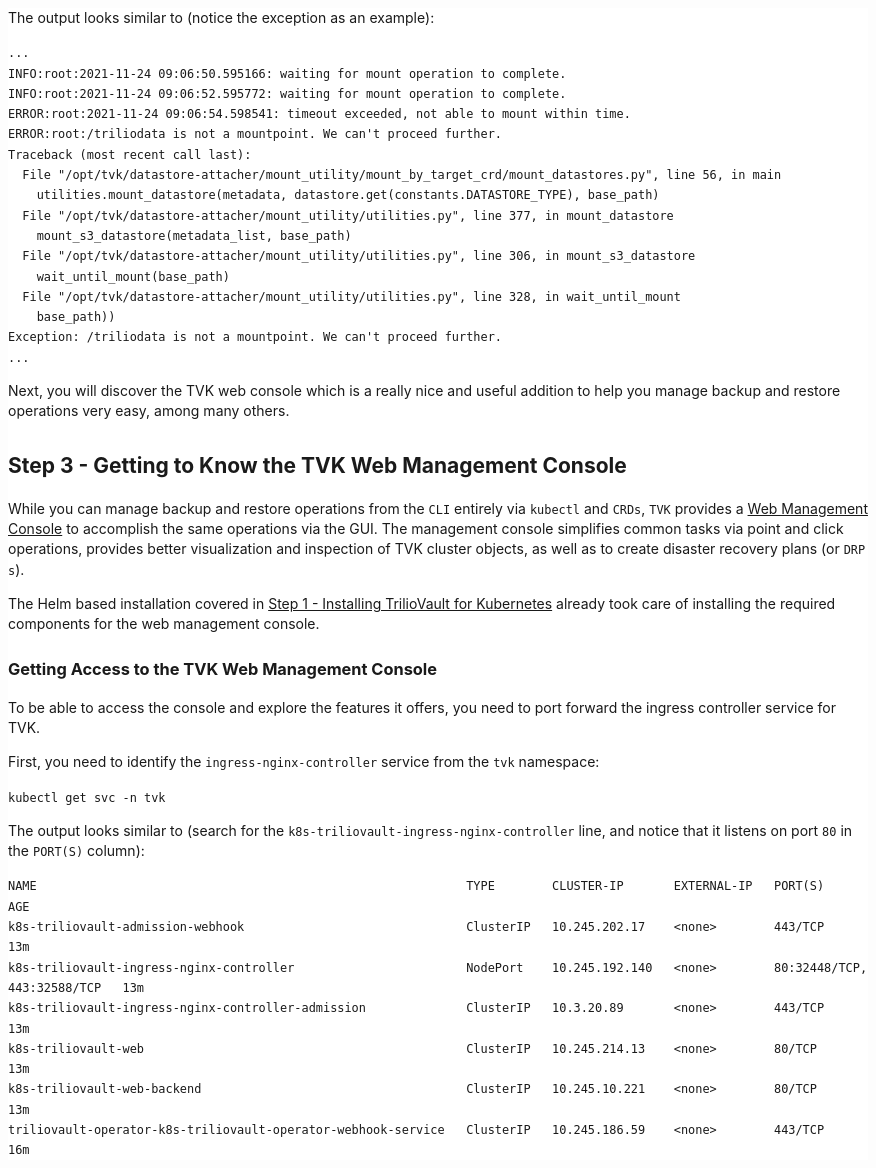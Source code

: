 The output looks similar to (notice the exception as an example):

```text
...
INFO:root:2021-11-24 09:06:50.595166: waiting for mount operation to complete.
INFO:root:2021-11-24 09:06:52.595772: waiting for mount operation to complete.
ERROR:root:2021-11-24 09:06:54.598541: timeout exceeded, not able to mount within time.
ERROR:root:/triliodata is not a mountpoint. We can't proceed further.
Traceback (most recent call last):
  File "/opt/tvk/datastore-attacher/mount_utility/mount_by_target_crd/mount_datastores.py", line 56, in main
    utilities.mount_datastore(metadata, datastore.get(constants.DATASTORE_TYPE), base_path)
  File "/opt/tvk/datastore-attacher/mount_utility/utilities.py", line 377, in mount_datastore
    mount_s3_datastore(metadata_list, base_path)
  File "/opt/tvk/datastore-attacher/mount_utility/utilities.py", line 306, in mount_s3_datastore
    wait_until_mount(base_path)
  File "/opt/tvk/datastore-attacher/mount_utility/utilities.py", line 328, in wait_until_mount
    base_path))
Exception: /triliodata is not a mountpoint. We can't proceed further.
...
```

Next, you will discover the TVK web console which is a really nice and useful addition to help you manage backup and restore operations very easy, among many others.

## Step 3 - Getting to Know the TVK Web Management Console

While you can manage backup and restore operations from the `CLI` entirely via `kubectl` and `CRDs`, `TVK` provides a [Web Management Console](https://docs.trilio.io/kubernetes/management-console-ui/about-the-ui) to accomplish the same operations via the GUI. The management console simplifies common tasks via point and click operations, provides better visualization and inspection of TVK cluster objects, as well as to create disaster recovery plans (or `DRPs`).

The Helm based installation covered in [Step 1 - Installing TrilioVault for Kubernetes](#step-1---installing-triliovault-for-kubernetes) already took care of installing the required components for the web management console.

### Getting Access to the TVK Web Management Console

To be able to access the console and explore the features it offers, you need to port forward the ingress controller service for TVK.

First, you need to identify the `ingress-nginx-controller` service from the `tvk` namespace:

```shell
kubectl get svc -n tvk
```

The output looks similar to (search for the `k8s-triliovault-ingress-nginx-controller` line, and notice that it listens on port `80` in the `PORT(S)` column):

```text
NAME                                                            TYPE        CLUSTER-IP       EXTERNAL-IP   PORT(S)                      AGE
k8s-triliovault-admission-webhook                               ClusterIP   10.245.202.17    <none>        443/TCP                      13m
k8s-triliovault-ingress-nginx-controller                        NodePort    10.245.192.140   <none>        80:32448/TCP,443:32588/TCP   13m
k8s-triliovault-ingress-nginx-controller-admission              ClusterIP   10.3.20.89       <none>        443/TCP                      13m
k8s-triliovault-web                                             ClusterIP   10.245.214.13    <none>        80/TCP                       13m
k8s-triliovault-web-backend                                     ClusterIP   10.245.10.221    <none>        80/TCP                       13m
triliovault-operator-k8s-triliovault-operator-webhook-service   ClusterIP   10.245.186.59    <none>        443/TCP                      16m
```
